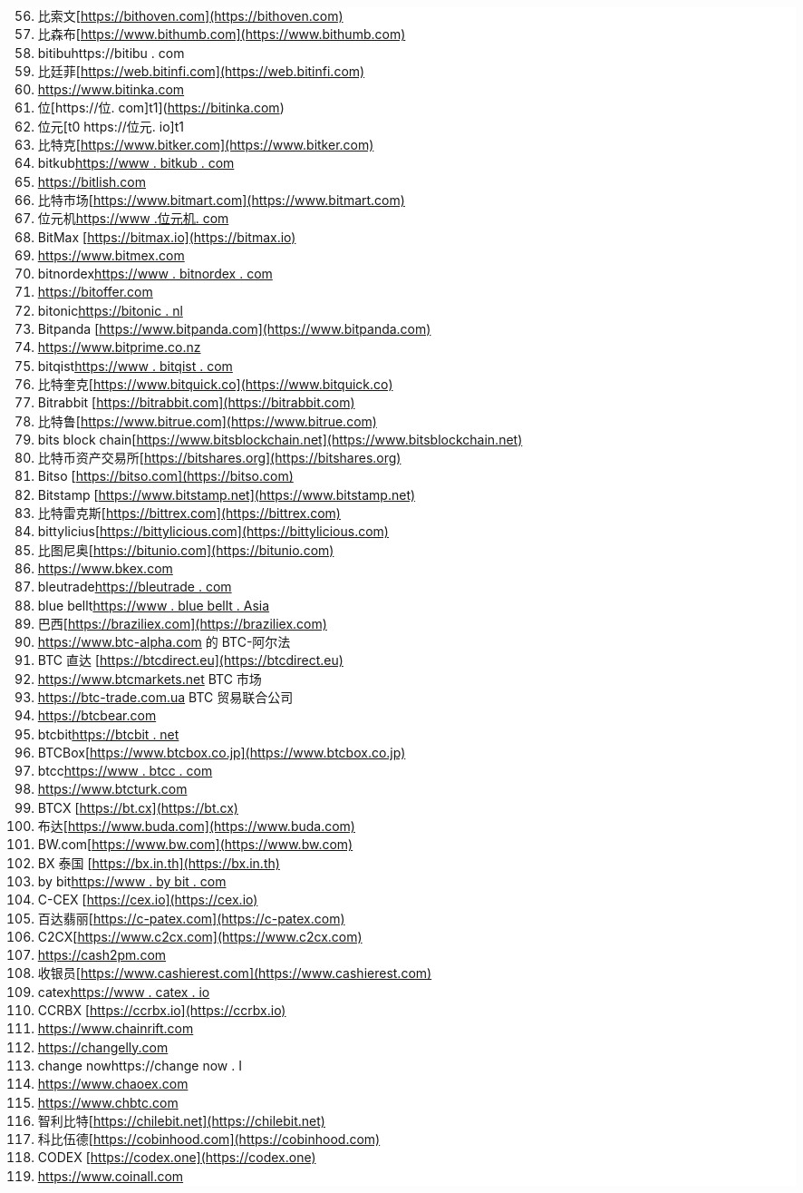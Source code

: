 56.  比索文[https://bithoven.com](https://bithoven.com)
57.  比森布[https://www.bithumb.com](https://www.bithumb.com)
58.  bitibuhttps://bitibu . com
59.  比廷菲[https://web.bitinfi.com](https://web.bitinfi.com)
60.  https://www.bitinka.com
61.  位[https://位. com]t1](https://bitinka.com)
62.  位元[t0 https://位元. io]t1
63.  比特克[https://www.bitker.com](https://www.bitker.com)
64.  bitkub[https://www . bitkub . com](https://www.bitkub.com)
65.  https://bitlish.com
66.  比特市场[https://www.bitmart.com](https://www.bitmart.com)
67.  位元机[https://www .位元机. com](https://www.bitmaszyna.pl)
68.  BitMax [https://bitmax.io](https://bitmax.io)
69.  https://www.bitmex.com
70.  bitnordex[https://www . bitnordex . com](https://www.bitnordex.com)
71.  https://bitoffer.com
72.  bitonic[https://bitonic . nl](https://bitonic.nl)
73.  Bitpanda [https://www.bitpanda.com](https://www.bitpanda.com)
74.  https://www.bitprime.co.nz
75.  bitqist[https://www . bitqist . com](https://www.bitqist.com)
76.  比特奎克[https://www.bitquick.co](https://www.bitquick.co)
77.  Bitrabbit [https://bitrabbit.com](https://bitrabbit.com)
78.  比特鲁[https://www.bitrue.com](https://www.bitrue.com)
79.  bits block chain[https://www.bitsblockchain.net](https://www.bitsblockchain.net)
80.  比特币资产交易所[https://bitshares.org](https://bitshares.org)
81.  Bitso [https://bitso.com](https://bitso.com)
82.  Bitstamp [https://www.bitstamp.net](https://www.bitstamp.net)
83.  比特雷克斯[https://bittrex.com](https://bittrex.com)
84.  bittylicius[https://bittylicious.com](https://bittylicious.com)
85.  比图尼奥[https://bitunio.com](https://bitunio.com)
86.  https://www.bkex.com
87.  bleutrade[https://bleutrade . com](https://bleutrade.com)
88.  blue bellt[https://www . blue bellt . Asia](https://www.bluebelt.asia)
89.  巴西[https://braziliex.com](https://braziliex.com)
90.  https://www.btc-alpha.com 的 BTC-阿尔法
91.  BTC 直达 [https://btcdirect.eu](https://btcdirect.eu)
92.  https://www.btcmarkets.net BTC 市场
93.  https://btc-trade.com.ua BTC 贸易联合公司
94.  https://btcbear.com
95.  btcbit[https://btcbit . net](https://btcbit.net)
96.  BTCBox[https://www.btcbox.co.jp](https://www.btcbox.co.jp)
97.  btcc[https://www . btcc . com](https://www.btcc.com)
98.  https://www.btcturk.com
99.  BTCX [https://bt.cx](https://bt.cx)
100.  布达[https://www.buda.com](https://www.buda.com)
101.  BW.com[https://www.bw.com](https://www.bw.com)
102.  BX 泰国 [https://bx.in.th](https://bx.in.th)
103.  by bit[https://www . by bit . com](https://www.bybit.com)
104.  C-CEX [https://cex.io](https://cex.io)
105.  百达翡丽[https://c-patex.com](https://c-patex.com)
106.  C2CX[https://www.c2cx.com](https://www.c2cx.com)
107.  https://cash2pm.com
108.  收银员[https://www.cashierest.com](https://www.cashierest.com)
109.  catex[https://www . catex . io](https://www.catex.io)
110.  CCRBX [https://ccrbx.io](https://ccrbx.io)
111.  https://www.chainrift.com
112.  https://changelly.com
113.  change nowhttps://change now . I
114.  https://www.chaoex.com
115.  https://www.chbtc.com
116.  智利比特[https://chilebit.net](https://chilebit.net)
117.  科比伍德[https://cobinhood.com](https://cobinhood.com)
118.  CODEX [https://codex.one](https://codex.one)
119.  https://www.coinall.com